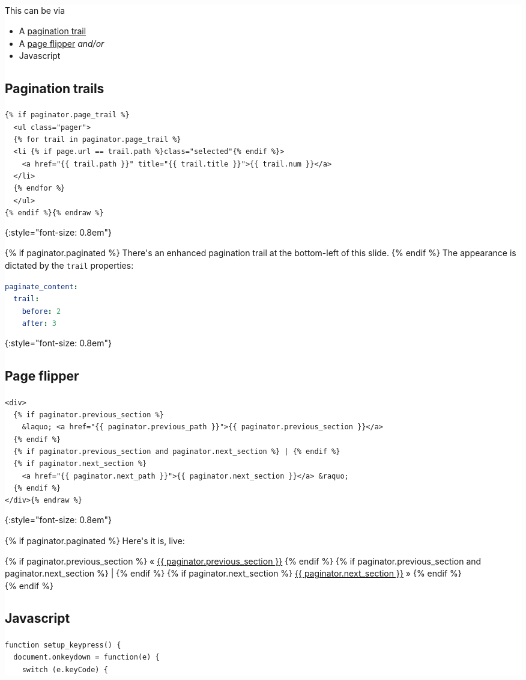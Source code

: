 
This can be via
- A [pagination trail](https://ibrado.org/jpc/readme/6/#pagination-trails)
- A [page flipper](https://ibrado.org/jpc/readme/6/#page-flipper) *and/or*
- Javascript

## Pagination trails

```liquid{% raw %}
{% if paginator.page_trail %}
  <ul class="pager">
  {% for trail in paginator.page_trail %}
  <li {% if page.url == trail.path %}class="selected"{% endif %}>
    <a href="{{ trail.path }}" title="{{ trail.title }}">{{ trail.num }}</a>
  </li>
  {% endfor %}
  </ul>
{% endif %}{% endraw %}
```
{:style="font-size: 0.8em"}

{% if paginator.paginated %} There's an enhanced pagination trail at the bottom-left of this slide. {% endif %} The appearance is dictated by the `trail` properties:

```yaml
paginate_content:
  trail:
    before: 2
    after: 3
```
{:style="font-size: 0.8em"}

## Page flipper

```liquid{% raw %}
<div>
  {% if paginator.previous_section %}
    &laquo; <a href="{{ paginator.previous_path }}">{{ paginator.previous_section }}</a>
  {% endif %}
  {% if paginator.previous_section and paginator.next_section %} | {% endif %}
  {% if paginator.next_section %}
    <a href="{{ paginator.next_path }}">{{ paginator.next_section }}</a> &raquo;
  {% endif %}
</div>{% endraw %}
```
{:style="font-size: 0.8em"}

{% if paginator.paginated %}
Here's it is, live:

<div>
  {% if paginator.previous_section %}
    &laquo; <a href="{{ paginator.previous_path }}">{{ paginator.previous_section }}</a>
  {% endif %}
  {% if paginator.previous_section and paginator.next_section %} | {% endif %}
  {% if paginator.next_section %}
    <a href="{{ paginator.next_path }}">{{ paginator.next_section }}</a> &raquo;
  {% endif %}
</div>
{% endif %}

## Javascript

```javascript{% raw %}
function setup_keypress() {
  document.onkeydown = function(e) {
    switch (e.keyCode) {
```